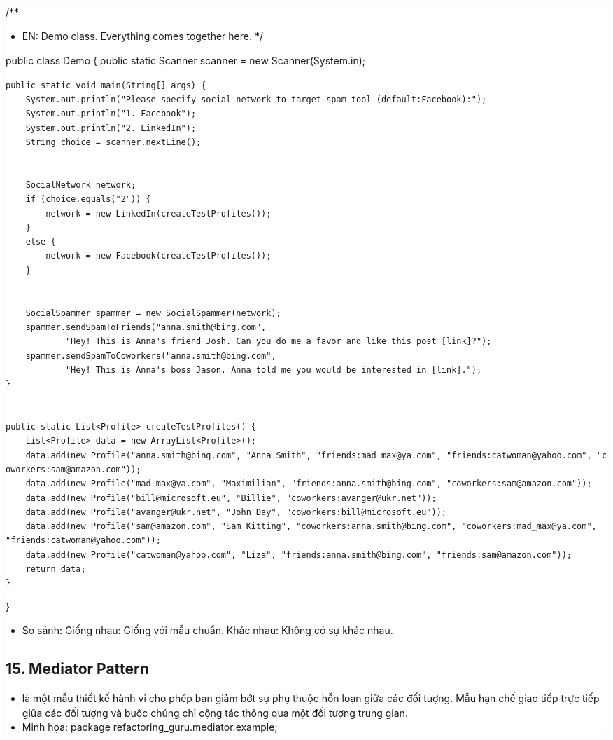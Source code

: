 /**
 * EN: Demo class. Everything comes together here.
 */
 
public class Demo {
    public static Scanner scanner = new Scanner(System.in);


    public static void main(String[] args) {
        System.out.println("Please specify social network to target spam tool (default:Facebook):");
        System.out.println("1. Facebook");
        System.out.println("2. LinkedIn");
        String choice = scanner.nextLine();


        SocialNetwork network;
        if (choice.equals("2")) {
            network = new LinkedIn(createTestProfiles());
        }
        else {
            network = new Facebook(createTestProfiles());
        }


        SocialSpammer spammer = new SocialSpammer(network);
        spammer.sendSpamToFriends("anna.smith@bing.com",
                "Hey! This is Anna's friend Josh. Can you do me a favor and like this post [link]?");
        spammer.sendSpamToCoworkers("anna.smith@bing.com",
                "Hey! This is Anna's boss Jason. Anna told me you would be interested in [link].");
    }


    public static List<Profile> createTestProfiles() {
        List<Profile> data = new ArrayList<Profile>();
        data.add(new Profile("anna.smith@bing.com", "Anna Smith", "friends:mad_max@ya.com", "friends:catwoman@yahoo.com", "coworkers:sam@amazon.com"));
        data.add(new Profile("mad_max@ya.com", "Maximilian", "friends:anna.smith@bing.com", "coworkers:sam@amazon.com"));
        data.add(new Profile("bill@microsoft.eu", "Billie", "coworkers:avanger@ukr.net"));
        data.add(new Profile("avanger@ukr.net", "John Day", "coworkers:bill@microsoft.eu"));
        data.add(new Profile("sam@amazon.com", "Sam Kitting", "coworkers:anna.smith@bing.com", "coworkers:mad_max@ya.com", "friends:catwoman@yahoo.com"));
        data.add(new Profile("catwoman@yahoo.com", "Liza", "friends:anna.smith@bing.com", "friends:sam@amazon.com"));
        return data;
    }
}

- So sánh:
Giống nhau: Giống với mẫu chuẩn.
Khác nhau: Không có sự khác nhau.
## 15. Mediator Pattern 
- là một mẫu thiết kế hành vi cho phép bạn giảm bớt sự phụ thuộc hỗn loạn giữa các đối tượng. Mẫu hạn chế giao tiếp trực tiếp giữa các đối tượng và buộc chúng chỉ cộng tác thông qua một đối tượng trung gian.
- Minh họa:
package refactoring_guru.mediator.example;
	
